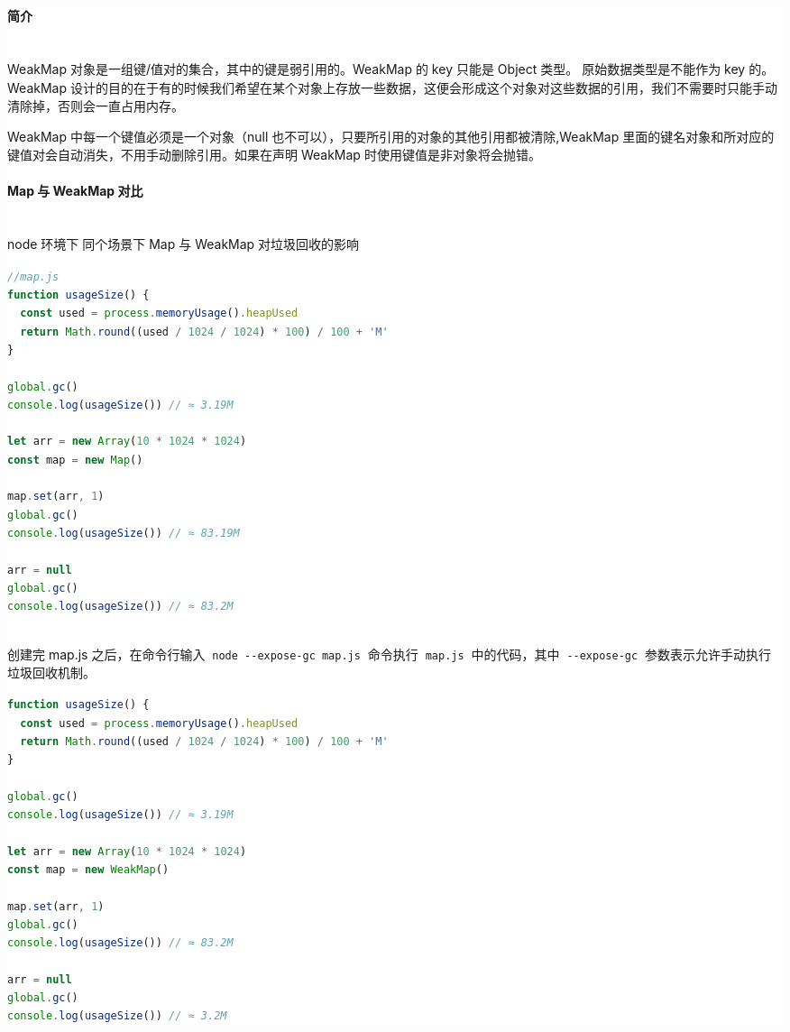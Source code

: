 <a name="e05dce83-1"></a>

#### 简介

<br />WeakMap 对象是一组键/值对的集合，其中的键是弱引用的。WeakMap 的 key 只能是 Object 类型。 原始数据类型是不能作为 key 的。WeakMap 设计的目的在于有的时候我们希望在某个对象上存放一些数据，这便会形成这个对象对这些数据的引用，我们不需要时只能手动清除掉，否则会一直占用内存。

WeakMap 中每一个键值必须是一个对象（null 也不可以），只要所引用的对象的其他引用都被清除,WeakMap 里面的键名对象和所对应的键值对会自动消失，不用手动删除引用。如果在声明 WeakMap 时使用键值是非对象将会抛错。

<a name="28fcc753"></a>

#### Map 与 WeakMap 对比

<br />node 环境下 同个场景下 Map 与 WeakMap 对垃圾回收的影响<br />

```javascript
//map.js
function usageSize() {
  const used = process.memoryUsage().heapUsed
  return Math.round((used / 1024 / 1024) * 100) / 100 + 'M'
}

global.gc()
console.log(usageSize()) // ≈ 3.19M

let arr = new Array(10 * 1024 * 1024)
const map = new Map()

map.set(arr, 1)
global.gc()
console.log(usageSize()) // ≈ 83.19M

arr = null
global.gc()
console.log(usageSize()) // ≈ 83.2M
```

<br />创建完 map.js 之后，在命令行输入  `node --expose-gc map.js`  命令执行  `map.js`  中的代码，其中  `--expose-gc`  参数表示允许手动执行垃圾回收机制。

```javascript
function usageSize() {
  const used = process.memoryUsage().heapUsed
  return Math.round((used / 1024 / 1024) * 100) / 100 + 'M'
}

global.gc()
console.log(usageSize()) // ≈ 3.19M

let arr = new Array(10 * 1024 * 1024)
const map = new WeakMap()

map.set(arr, 1)
global.gc()
console.log(usageSize()) // ≈ 83.2M

arr = null
global.gc()
console.log(usageSize()) // ≈ 3.2M
```
